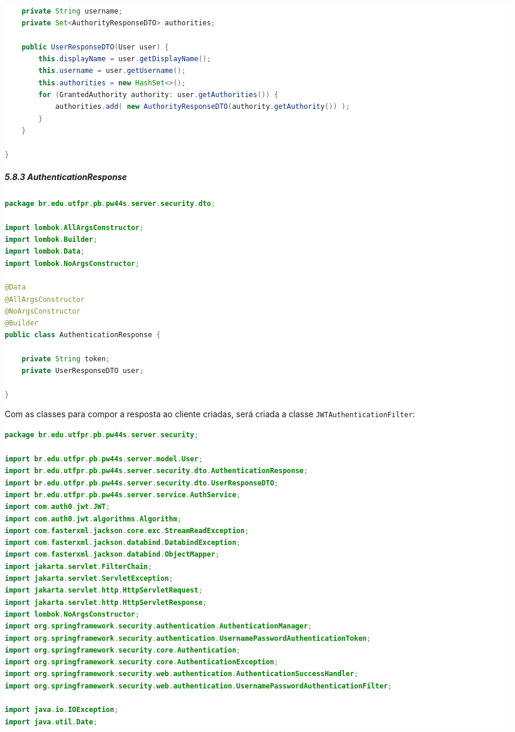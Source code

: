 ```java  
    private String username;  
    private Set<AuthorityResponseDTO> authorities;  
  
    public UserResponseDTO(User user) {  
        this.displayName = user.getDisplayName();  
        this.username = user.getUsername();  
        this.authorities = new HashSet<>();  
        for (GrantedAuthority authority: user.getAuthorities()) {  
            authorities.add( new AuthorityResponseDTO(authority.getAuthority()) );  
        }  
    }  
  
}
```  
##### 5.8.3 AuthenticationResponse
```java  
package br.edu.utfpr.pb.pw44s.server.security.dto;  
  
import lombok.AllArgsConstructor;  
import lombok.Builder;  
import lombok.Data;  
import lombok.NoArgsConstructor;  
  
@Data  
@AllArgsConstructor  
@NoArgsConstructor  
@Builder  
public class AuthenticationResponse {  
  
    private String token;  
    private UserResponseDTO user;  
  
}
```  

Com as classes para compor a resposta ao cliente criadas, será criada a classe `JWTAuthenticationFilter`:

```java  
package br.edu.utfpr.pb.pw44s.server.security;  
  
import br.edu.utfpr.pb.pw44s.server.model.User;  
import br.edu.utfpr.pb.pw44s.server.security.dto.AuthenticationResponse;  
import br.edu.utfpr.pb.pw44s.server.security.dto.UserResponseDTO;  
import br.edu.utfpr.pb.pw44s.server.service.AuthService;  
import com.auth0.jwt.JWT;  
import com.auth0.jwt.algorithms.Algorithm;  
import com.fasterxml.jackson.core.exc.StreamReadException;  
import com.fasterxml.jackson.databind.DatabindException;  
import com.fasterxml.jackson.databind.ObjectMapper;  
import jakarta.servlet.FilterChain;  
import jakarta.servlet.ServletException;  
import jakarta.servlet.http.HttpServletRequest;  
import jakarta.servlet.http.HttpServletResponse;  
import lombok.NoArgsConstructor;  
import org.springframework.security.authentication.AuthenticationManager;  
import org.springframework.security.authentication.UsernamePasswordAuthenticationToken;  
import org.springframework.security.core.Authentication;  
import org.springframework.security.core.AuthenticationException;  
import org.springframework.security.web.authentication.AuthenticationSuccessHandler;  
import org.springframework.security.web.authentication.UsernamePasswordAuthenticationFilter;  
  
import java.io.IOException;  
import java.util.Date;  
```